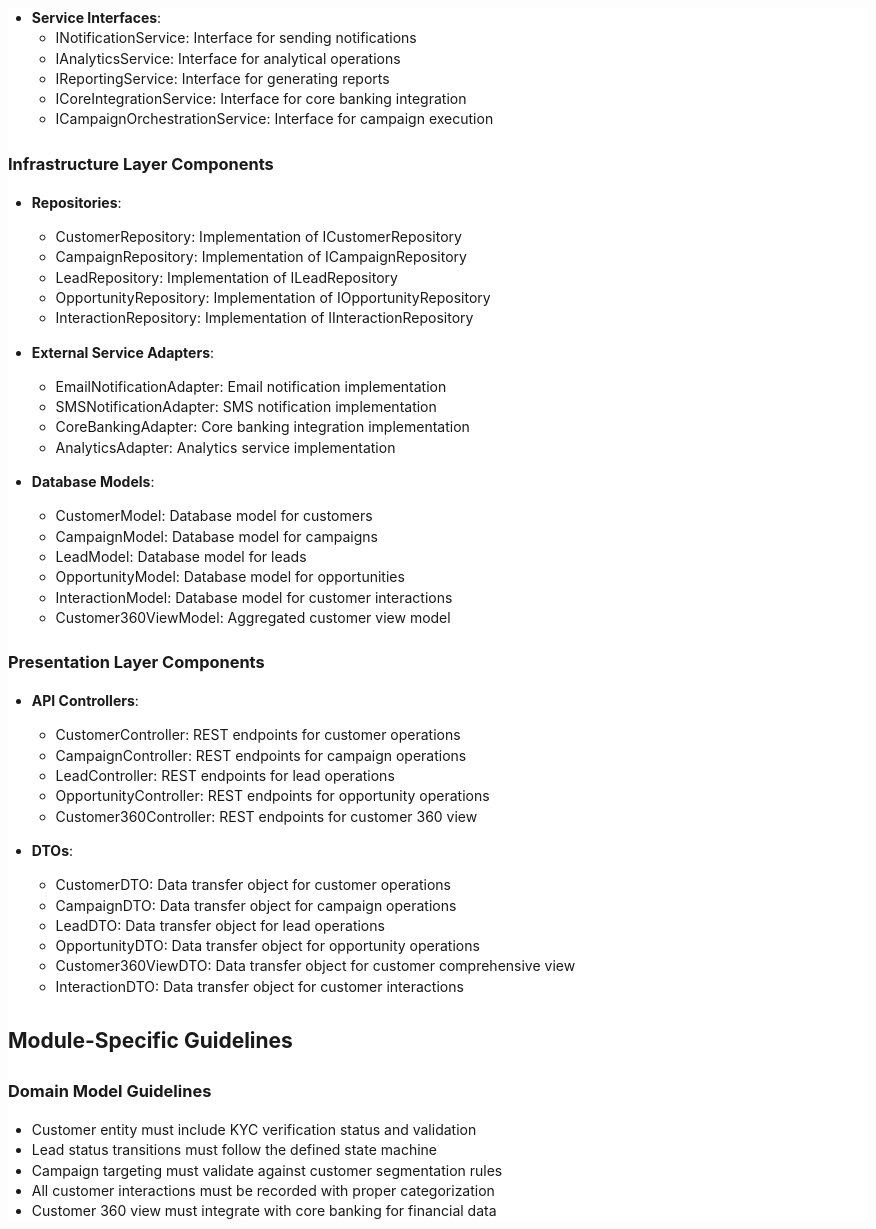 - **Service Interfaces**:
  - INotificationService: Interface for sending notifications
  - IAnalyticsService: Interface for analytical operations
  - IReportingService: Interface for generating reports
  - ICoreIntegrationService: Interface for core banking integration
  - ICampaignOrchestrationService: Interface for campaign execution

### Infrastructure Layer Components

- **Repositories**:
  - CustomerRepository: Implementation of ICustomerRepository
  - CampaignRepository: Implementation of ICampaignRepository
  - LeadRepository: Implementation of ILeadRepository
  - OpportunityRepository: Implementation of IOpportunityRepository
  - InteractionRepository: Implementation of IInteractionRepository

- **External Service Adapters**:
  - EmailNotificationAdapter: Email notification implementation
  - SMSNotificationAdapter: SMS notification implementation
  - CoreBankingAdapter: Core banking integration implementation
  - AnalyticsAdapter: Analytics service implementation

- **Database Models**:
  - CustomerModel: Database model for customers
  - CampaignModel: Database model for campaigns
  - LeadModel: Database model for leads
  - OpportunityModel: Database model for opportunities
  - InteractionModel: Database model for customer interactions
  - Customer360ViewModel: Aggregated customer view model

### Presentation Layer Components

- **API Controllers**:
  - CustomerController: REST endpoints for customer operations
  - CampaignController: REST endpoints for campaign operations
  - LeadController: REST endpoints for lead operations
  - OpportunityController: REST endpoints for opportunity operations
  - Customer360Controller: REST endpoints for customer 360 view

- **DTOs**:
  - CustomerDTO: Data transfer object for customer operations
  - CampaignDTO: Data transfer object for campaign operations
  - LeadDTO: Data transfer object for lead operations
  - OpportunityDTO: Data transfer object for opportunity operations
  - Customer360ViewDTO: Data transfer object for customer comprehensive view
  - InteractionDTO: Data transfer object for customer interactions

## Module-Specific Guidelines

### Domain Model Guidelines

- Customer entity must include KYC verification status and validation
- Lead status transitions must follow the defined state machine
- Campaign targeting must validate against customer segmentation rules
- All customer interactions must be recorded with proper categorization
- Customer 360 view must integrate with core banking for financial data
